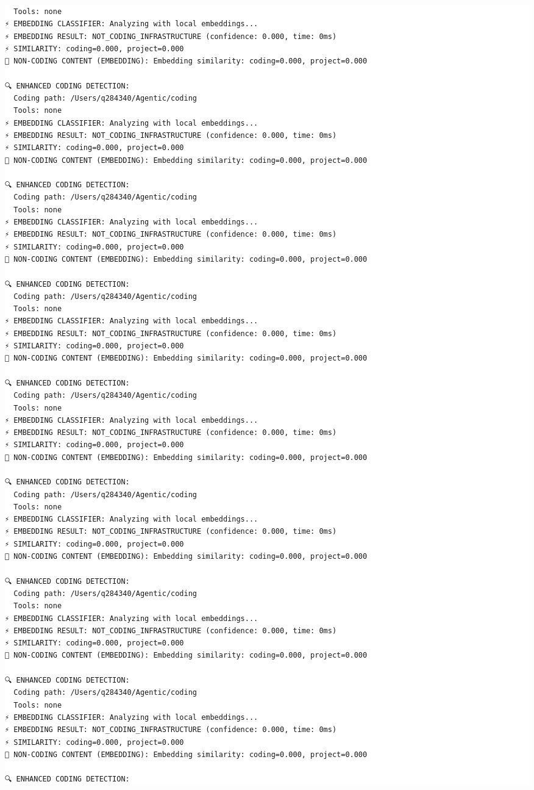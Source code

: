 ```
  Tools: none
⚡ EMBEDDING CLASSIFIER: Analyzing with local embeddings...
⚡ EMBEDDING RESULT: NOT_CODING_INFRASTRUCTURE (confidence: 0.000, time: 0ms)
⚡ SIMILARITY: coding=0.000, project=0.000
📄 NON-CODING CONTENT (EMBEDDING): Embedding similarity: coding=0.000, project=0.000

🔍 ENHANCED CODING DETECTION:
  Coding path: /Users/q284340/Agentic/coding
  Tools: none
⚡ EMBEDDING CLASSIFIER: Analyzing with local embeddings...
⚡ EMBEDDING RESULT: NOT_CODING_INFRASTRUCTURE (confidence: 0.000, time: 0ms)
⚡ SIMILARITY: coding=0.000, project=0.000
📄 NON-CODING CONTENT (EMBEDDING): Embedding similarity: coding=0.000, project=0.000

🔍 ENHANCED CODING DETECTION:
  Coding path: /Users/q284340/Agentic/coding
  Tools: none
⚡ EMBEDDING CLASSIFIER: Analyzing with local embeddings...
⚡ EMBEDDING RESULT: NOT_CODING_INFRASTRUCTURE (confidence: 0.000, time: 0ms)
⚡ SIMILARITY: coding=0.000, project=0.000
📄 NON-CODING CONTENT (EMBEDDING): Embedding similarity: coding=0.000, project=0.000

🔍 ENHANCED CODING DETECTION:
  Coding path: /Users/q284340/Agentic/coding
  Tools: none
⚡ EMBEDDING CLASSIFIER: Analyzing with local embeddings...
⚡ EMBEDDING RESULT: NOT_CODING_INFRASTRUCTURE (confidence: 0.000, time: 0ms)
⚡ SIMILARITY: coding=0.000, project=0.000
📄 NON-CODING CONTENT (EMBEDDING): Embedding similarity: coding=0.000, project=0.000

🔍 ENHANCED CODING DETECTION:
  Coding path: /Users/q284340/Agentic/coding
  Tools: none
⚡ EMBEDDING CLASSIFIER: Analyzing with local embeddings...
⚡ EMBEDDING RESULT: NOT_CODING_INFRASTRUCTURE (confidence: 0.000, time: 0ms)
⚡ SIMILARITY: coding=0.000, project=0.000
📄 NON-CODING CONTENT (EMBEDDING): Embedding similarity: coding=0.000, project=0.000

🔍 ENHANCED CODING DETECTION:
  Coding path: /Users/q284340/Agentic/coding
  Tools: none
⚡ EMBEDDING CLASSIFIER: Analyzing with local embeddings...
⚡ EMBEDDING RESULT: NOT_CODING_INFRASTRUCTURE (confidence: 0.000, time: 0ms)
⚡ SIMILARITY: coding=0.000, project=0.000
📄 NON-CODING CONTENT (EMBEDDING): Embedding similarity: coding=0.000, project=0.000

🔍 ENHANCED CODING DETECTION:
  Coding path: /Users/q284340/Agentic/coding
  Tools: none
⚡ EMBEDDING CLASSIFIER: Analyzing with local embeddings...
⚡ EMBEDDING RESULT: NOT_CODING_INFRASTRUCTURE (confidence: 0.000, time: 0ms)
⚡ SIMILARITY: coding=0.000, project=0.000
📄 NON-CODING CONTENT (EMBEDDING): Embedding similarity: coding=0.000, project=0.000

🔍 ENHANCED CODING DETECTION:
  Coding path: /Users/q284340/Agentic/coding
  Tools: none
⚡ EMBEDDING CLASSIFIER: Analyzing with local embeddings...
⚡ EMBEDDING RESULT: NOT_CODING_INFRASTRUCTURE (confidence: 0.000, time: 0ms)
⚡ SIMILARITY: coding=0.000, project=0.000
📄 NON-CODING CONTENT (EMBEDDING): Embedding similarity: coding=0.000, project=0.000

🔍 ENHANCED CODING DETECTION:
```